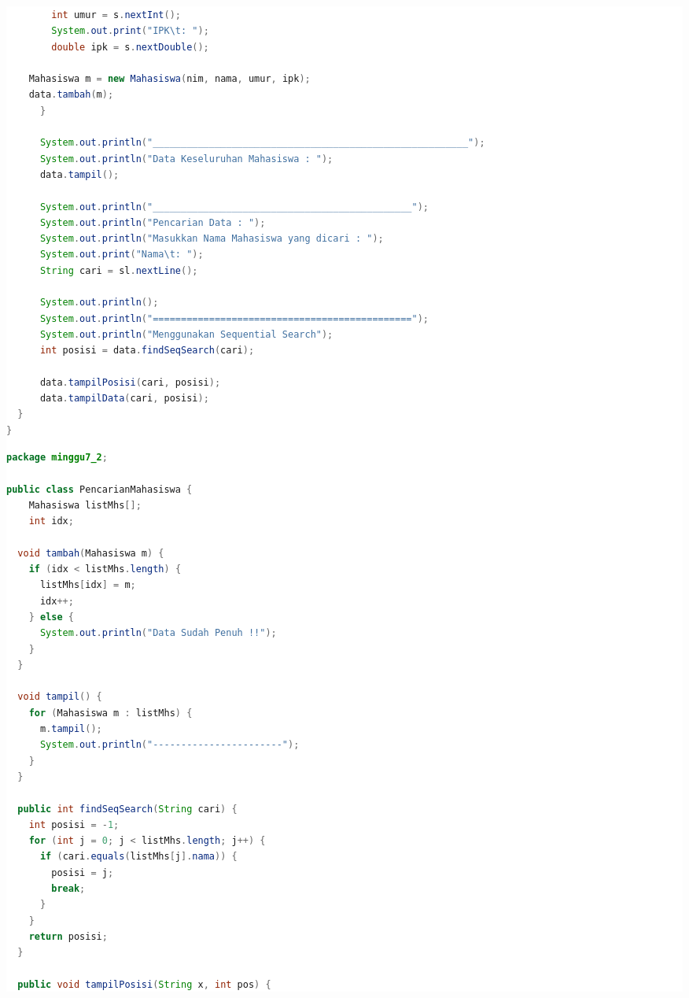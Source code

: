 ~~~ java
        int umur = s.nextInt();
        System.out.print("IPK\t: ");
        double ipk = s.nextDouble();
    
    Mahasiswa m = new Mahasiswa(nim, nama, umur, ipk);
    data.tambah(m);
      }

      System.out.println("________________________________________________________");
      System.out.println("Data Keseluruhan Mahasiswa : ");
      data.tampil();
    
      System.out.println("______________________________________________");
      System.out.println("Pencarian Data : ");
      System.out.println("Masukkan Nama Mahasiswa yang dicari : ");
      System.out.print("Nama\t: ");
      String cari = sl.nextLine();
    
      System.out.println();
      System.out.println("==============================================");
      System.out.println("Menggunakan Sequential Search");
      int posisi = data.findSeqSearch(cari);
    
      data.tampilPosisi(cari, posisi);
      data.tampilData(cari, posisi);
  }
}
~~~
~~~ java
package minggu7_2;

public class PencarianMahasiswa {
    Mahasiswa listMhs[];
    int idx;

  void tambah(Mahasiswa m) {
    if (idx < listMhs.length) {
      listMhs[idx] = m;
      idx++;
    } else {
      System.out.println("Data Sudah Penuh !!");
    }
  }

  void tampil() {
    for (Mahasiswa m : listMhs) {
      m.tampil();
      System.out.println("-----------------------");
    }
  }

  public int findSeqSearch(String cari) {
    int posisi = -1;
    for (int j = 0; j < listMhs.length; j++) {
      if (cari.equals(listMhs[j].nama)) {
        posisi = j;
        break;
      }
    }
    return posisi;
  }

  public void tampilPosisi(String x, int pos) {
~~~